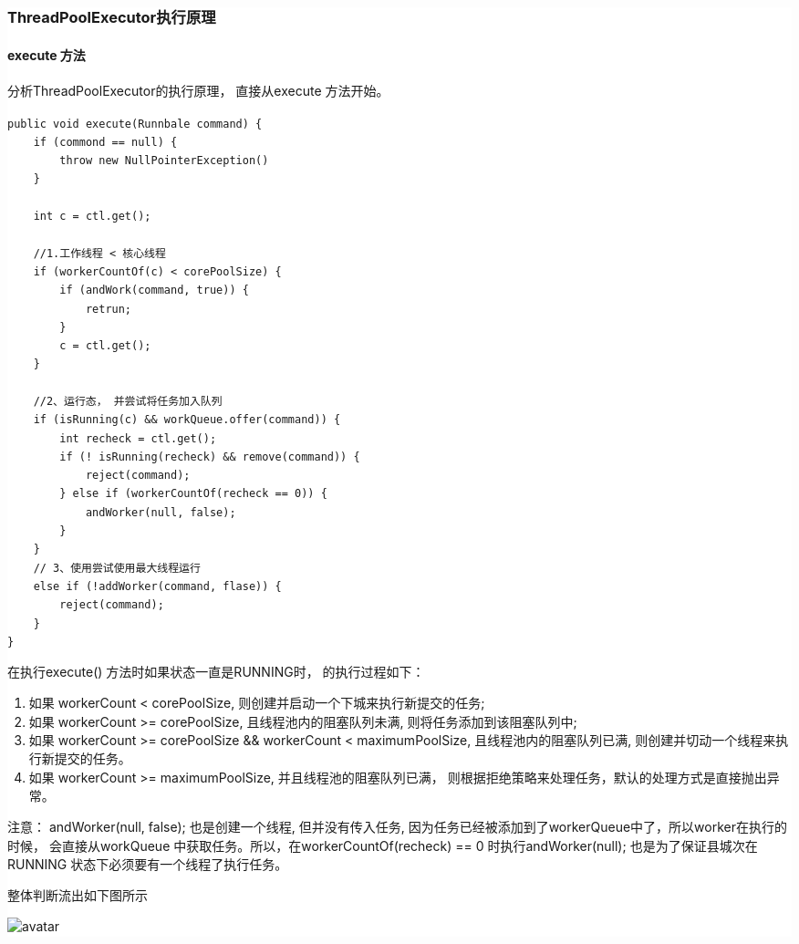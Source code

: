 ### ThreadPoolExecutor执行原理 


#### execute 方法
 
 分析ThreadPoolExecutor的执行原理， 直接从execute 方法开始。
 
```
public void execute(Runnbale command) {
    if (commond == null) {
        throw new NullPointerException()
    }
    
    int c = ctl.get();
    
    //1.工作线程 < 核心线程
    if (workerCountOf(c) < corePoolSize) {
        if (andWork(command, true)) {
            retrun;
        }
        c = ctl.get();
    }
    
    //2、运行态， 并尝试将任务加入队列
    if (isRunning(c) && workQueue.offer(command)) {
        int recheck = ctl.get();
        if (! isRunning(recheck) && remove(command)) {
            reject(command);
        } else if (workerCountOf(recheck == 0)) {
            andWorker(null, false);
        }
    } 
    // 3、使用尝试使用最大线程运行
    else if (!addWorker(command, flase)) {
        reject(command);
    }
}
```

在执行execute() 方法时如果状态一直是RUNNING时， 的执行过程如下：

1. 如果 workerCount < corePoolSize, 则创建并启动一个下城来执行新提交的任务;
2. 如果 workerCount >= corePoolSize, 且线程池内的阻塞队列未满, 则将任务添加到该阻塞队列中;
3. 如果 workerCount >= corePoolSize && workerCount < maximumPoolSize, 且线程池内的阻塞队列已满, 则创建并切动一个线程来执行新提交的任务。
4. 如果 workerCount >= maximumPoolSize, 并且线程池的阻塞队列已满， 则根据拒绝策略来处理任务，默认的处理方式是直接抛出异常。

注意： andWorker(null, false); 也是创建一个线程, 但并没有传入任务, 因为任务已经被添加到了workerQueue中了，所以worker在执行的时候，
会直接从workQueue 中获取任务。所以，在workerCountOf(recheck) == 0 时执行andWorker(null); 也是为了保证县城次在RUNNING 状态下必须要有一个线程了执行任务。

整体判断流出如下图所示

![avatar](images/jdk/concurrent/1.png)
 
